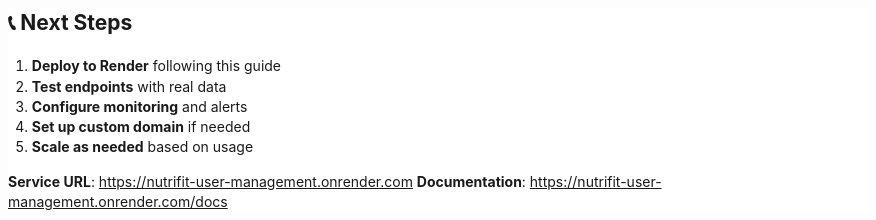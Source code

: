 
## 📞 Next Steps

1. **Deploy to Render** following this guide
2. **Test endpoints** with real data
3. **Configure monitoring** and alerts
4. **Set up custom domain** if needed
5. **Scale as needed** based on usage

**Service URL**: https://nutrifit-user-management.onrender.com
**Documentation**: https://nutrifit-user-management.onrender.com/docs
